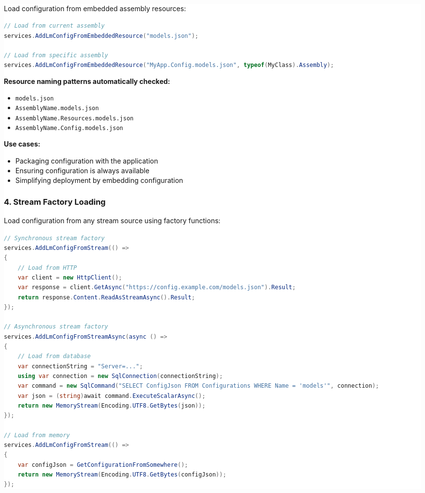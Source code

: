 Load configuration from embedded assembly resources:

```csharp
// Load from current assembly
services.AddLmConfigFromEmbeddedResource("models.json");

// Load from specific assembly
services.AddLmConfigFromEmbeddedResource("MyApp.Config.models.json", typeof(MyClass).Assembly);
```

**Resource naming patterns automatically checked:**
- `models.json`
- `AssemblyName.models.json`
- `AssemblyName.Resources.models.json`
- `AssemblyName.Config.models.json`

**Use cases:**
- Packaging configuration with the application
- Ensuring configuration is always available
- Simplifying deployment by embedding configuration

### 4. Stream Factory Loading

Load configuration from any stream source using factory functions:

```csharp
// Synchronous stream factory
services.AddLmConfigFromStream(() => 
{
    // Load from HTTP
    var client = new HttpClient();
    var response = client.GetAsync("https://config.example.com/models.json").Result;
    return response.Content.ReadAsStreamAsync().Result;
});

// Asynchronous stream factory
services.AddLmConfigFromStreamAsync(async () =>
{
    // Load from database
    var connectionString = "Server=...";
    using var connection = new SqlConnection(connectionString);
    var command = new SqlCommand("SELECT ConfigJson FROM Configurations WHERE Name = 'models'", connection);
    var json = (string)await command.ExecuteScalarAsync();
    return new MemoryStream(Encoding.UTF8.GetBytes(json));
});

// Load from memory
services.AddLmConfigFromStream(() =>
{
    var configJson = GetConfigurationFromSomewhere();
    return new MemoryStream(Encoding.UTF8.GetBytes(configJson));
});
```
